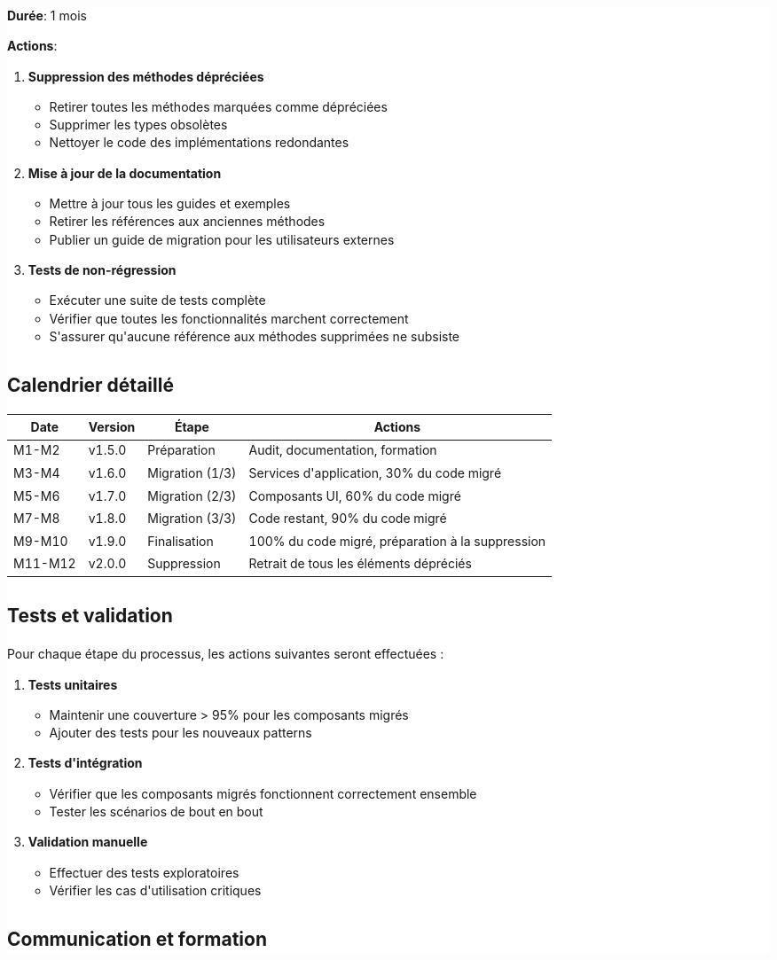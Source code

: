 **Durée**: 1 mois

**Actions**:

1. **Suppression des méthodes dépréciées**

   - Retirer toutes les méthodes marquées comme dépréciées
   - Supprimer les types obsolètes
   - Nettoyer le code des implémentations redondantes

2. **Mise à jour de la documentation**

   - Mettre à jour tous les guides et exemples
   - Retirer les références aux anciennes méthodes
   - Publier un guide de migration pour les utilisateurs externes

3. **Tests de non-régression**
   - Exécuter une suite de tests complète
   - Vérifier que toutes les fonctionnalités marchent correctement
   - S'assurer qu'aucune référence aux méthodes supprimées ne subsiste

## Calendrier détaillé

| Date    | Version | Étape           | Actions                                          |
| ------- | ------- | --------------- | ------------------------------------------------ |
| M1-M2   | v1.5.0  | Préparation     | Audit, documentation, formation                  |
| M3-M4   | v1.6.0  | Migration (1/3) | Services d'application, 30% du code migré        |
| M5-M6   | v1.7.0  | Migration (2/3) | Composants UI, 60% du code migré                 |
| M7-M8   | v1.8.0  | Migration (3/3) | Code restant, 90% du code migré                  |
| M9-M10  | v1.9.0  | Finalisation    | 100% du code migré, préparation à la suppression |
| M11-M12 | v2.0.0  | Suppression     | Retrait de tous les éléments dépréciés           |

## Tests et validation

Pour chaque étape du processus, les actions suivantes seront effectuées :

1. **Tests unitaires**

   - Maintenir une couverture > 95% pour les composants migrés
   - Ajouter des tests pour les nouveaux patterns

2. **Tests d'intégration**

   - Vérifier que les composants migrés fonctionnent correctement ensemble
   - Tester les scénarios de bout en bout

3. **Validation manuelle**
   - Effectuer des tests exploratoires
   - Vérifier les cas d'utilisation critiques

## Communication et formation
